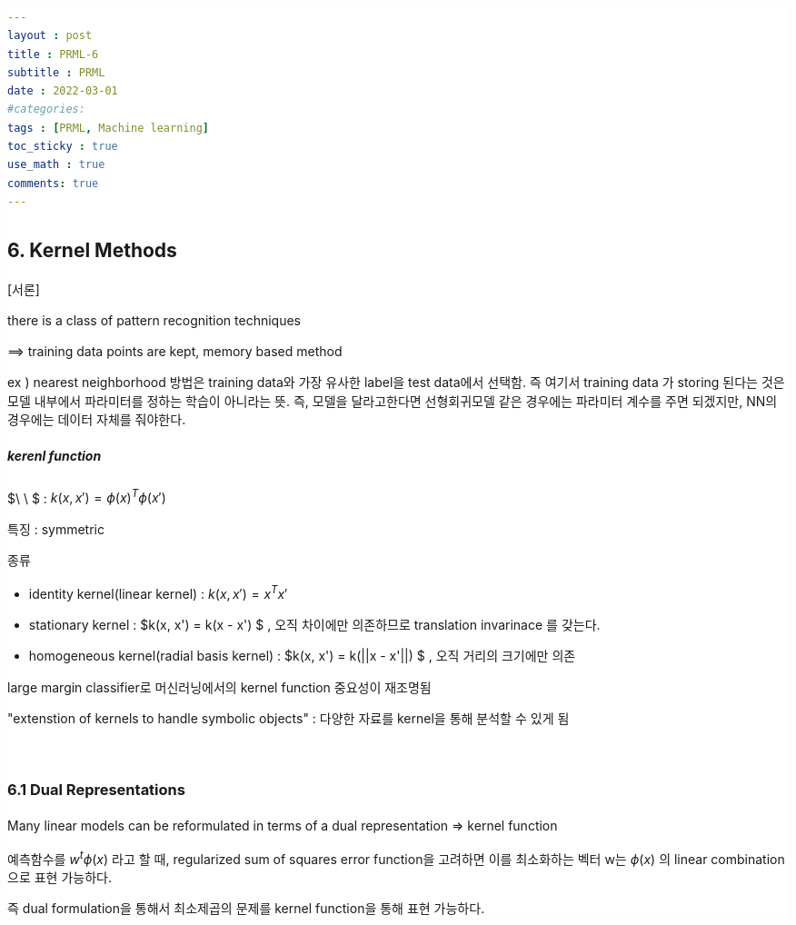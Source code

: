 ```yaml
---
layout : post
title : PRML-6
subtitle : PRML
date : 2022-03-01
#categories:
tags : [PRML, Machine learning]
toc_sticky : true
use_math : true
comments: true
--- 
```


## 6. Kernel Methods

[서론]

there is a class of pattern recognition techniques

==> training data points are kept, memory based method

ex ) nearest neighborhood 방법은 training data와 가장 유사한 label을 test data에서 선택함. 즉 여기서 training data 가 storing 된다는 것은 모델 내부에서 파라미터를 정하는 학습이 아니라는 뜻. 즉, 모델을 달라고한다면 선형회귀모델 같은 경우에는 파라미터 계수를 주면 되겠지만, NN의 경우에는 데이터 자체를 줘야한다.

##### kerenl function 

$\ \ \$ : $k(x, x') = \phi(x)^T \phi(x')$

특징 : symmetric

종류 

* identity kernel(linear kernel) : $k(x, x') = x^T x'$

* stationary kernel : $k(x, x') = k(x - x') $ , 오직 차이에만 의존하므로 translation invarinace 를 갖는다.

* homogeneous kernel(radial basis kernel) 
  :
  $k(x, x') = k(||x - x'||) $ , 오직 거리의 크기에만 의존

large margin classifier로 머신러닝에서의 kernel function 중요성이 재조명됨

"extenstion of kernels to handle symbolic objects" : 다양한 자료를 kernel을 통해 분석할 수 있게 됨


<br>


### 6.1 Dual Representations

Many linear models can be reformulated in terms of a dual representation => kernel function

예측함수를 $w^t \phi(x)$ 라고 할 때, regularized sum of squares error function을 고려하면 이를 최소화하는 벡터 w는 $\phi(x)$ 의 linear combination으로 표현 가능하다. 

즉 dual formulation을 통해서 최소제곱의 문제를 kernel function을 통해 표현 가능하다. 
